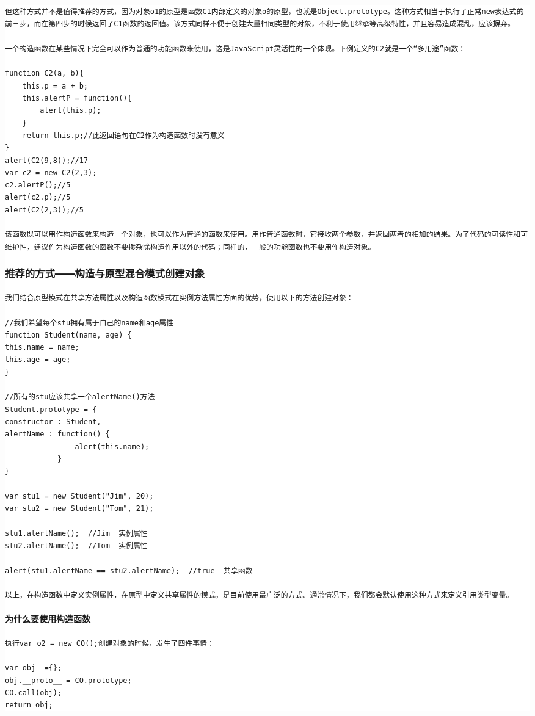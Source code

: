     但这种方式并不是值得推荐的方式，因为对象o1的原型是函数C1内部定义的对象o的原型，也就是Object.prototype。这种方式相当于执行了正常new表达式的前三步，而在第四步的时候返回了C1函数的返回值。该方式同样不便于创建大量相同类型的对象，不利于使用继承等高级特性，并且容易造成混乱，应该摒弃。

    一个构造函数在某些情况下完全可以作为普通的功能函数来使用，这是JavaScript灵活性的一个体现。下例定义的C2就是一个“多用途”函数：

    function C2(a, b){
        this.p = a + b;
        this.alertP = function(){
            alert(this.p);
        }
        return this.p;//此返回语句在C2作为构造函数时没有意义
    }
    alert(C2(9,8));//17
    var c2 = new C2(2,3);
    c2.alertP();//5
    alert(c2.p);//5
    alert(C2(2,3));//5

    该函数既可以用作构造函数来构造一个对象，也可以作为普通的函数来使用。用作普通函数时，它接收两个参数，并返回两者的相加的结果。为了代码的可读性和可维护性，建议作为构造函数的函数不要掺杂除构造作用以外的代码；同样的，一般的功能函数也不要用作构造对象。

### 推荐的方式——构造与原型混合模式创建对象 ###
    我们结合原型模式在共享方法属性以及构造函数模式在实例方法属性方面的优势，使用以下的方法创建对象：

    //我们希望每个stu拥有属于自己的name和age属性
    function Student(name, age) {
    this.name = name;
    this.age = age;
    }

    //所有的stu应该共享一个alertName()方法
    Student.prototype = {
    constructor : Student,
    alertName : function() {
                    alert(this.name);
                }
    }

    var stu1 = new Student("Jim", 20);
    var stu2 = new Student("Tom", 21);

    stu1.alertName();  //Jim  实例属性
    stu2.alertName();  //Tom  实例属性

    alert(stu1.alertName == stu2.alertName);  //true  共享函数

    以上，在构造函数中定义实例属性，在原型中定义共享属性的模式，是目前使用最广泛的方式。通常情况下，我们都会默认使用这种方式来定义引用类型变量。

#### 为什么要使用构造函数 ####
    执行var o2 = new CO();创建对象的时候，发生了四件事情：

    var obj  ={};
    obj.__proto__ = CO.prototype;
    CO.call(obj);
    return obj;
